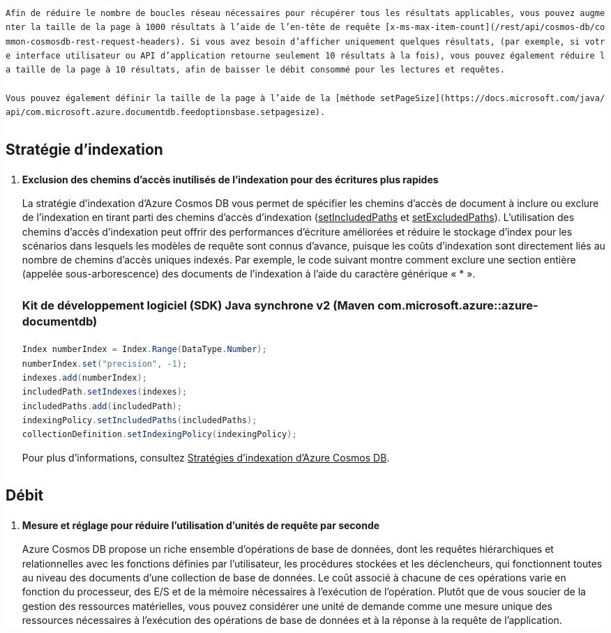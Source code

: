     Afin de réduire le nombre de boucles réseau nécessaires pour récupérer tous les résultats applicables, vous pouvez augmenter la taille de la page à 1000 résultats à l’aide de l’en-tête de requête [x-ms-max-item-count](/rest/api/cosmos-db/common-cosmosdb-rest-request-headers). Si vous avez besoin d’afficher uniquement quelques résultats, (par exemple, si votre interface utilisateur ou API d’application retourne seulement 10 résultats à la fois), vous pouvez également réduire la taille de la page à 10 résultats, afin de baisser le débit consommé pour les lectures et requêtes.

    Vous pouvez également définir la taille de la page à l’aide de la [méthode setPageSize](https://docs.microsoft.com/java/api/com.microsoft.azure.documentdb.feedoptionsbase.setpagesize).

## <a name="indexing-policy"></a>Stratégie d’indexation
 
1. **Exclusion des chemins d’accès inutilisés de l’indexation pour des écritures plus rapides**

    La stratégie d’indexation d’Azure Cosmos DB vous permet de spécifier les chemins d’accès de document à inclure ou exclure de l’indexation en tirant parti des chemins d’accès d’indexation ([setIncludedPaths](https://docs.microsoft.com/java/api/com.microsoft.azure.documentdb.indexingpolicy.setincludedpaths) et [setExcludedPaths](https://docs.microsoft.com/java/api/com.microsoft.azure.documentdb.indexingpolicy.setexcludedpaths)). L’utilisation des chemins d’accès d’indexation peut offrir des performances d’écriture améliorées et réduire le stockage d’index pour les scénarios dans lesquels les modèles de requête sont connus d’avance, puisque les coûts d’indexation sont directement liés au nombre de chemins d’accès uniques indexés.  Par exemple, le code suivant montre comment exclure une section entière (appelée sous-arborescence) des documents de l’indexation à l’aide du caractère générique « * ».


    ### <a name="sync-java-sdk-v2-maven-commicrosoftazureazure-documentdb"></a><a id="syncjava2-indexing"></a>Kit de développement logiciel (SDK) Java synchrone v2 (Maven com.microsoft.azure::azure-documentdb)

    ```Java
    Index numberIndex = Index.Range(DataType.Number);
    numberIndex.set("precision", -1);
    indexes.add(numberIndex);
    includedPath.setIndexes(indexes);
    includedPaths.add(includedPath);
    indexingPolicy.setIncludedPaths(includedPaths);
    collectionDefinition.setIndexingPolicy(indexingPolicy);
    ```

    Pour plus d’informations, consultez [Stratégies d’indexation d’Azure Cosmos DB](indexing-policies.md).

## <a name="throughput"></a>Débit
<a id="measure-rus"></a>

1. **Mesure et réglage pour réduire l’utilisation d’unités de requête par seconde**

    Azure Cosmos DB propose un riche ensemble d’opérations de base de données, dont les requêtes hiérarchiques et relationnelles avec les fonctions définies par l’utilisateur, les procédures stockées et les déclencheurs, qui fonctionnent toutes au niveau des documents d’une collection de base de données. Le coût associé à chacune de ces opérations varie en fonction du processeur, des E/S et de la mémoire nécessaires à l’exécution de l’opération. Plutôt que de vous soucier de la gestion des ressources matérielles, vous pouvez considérer une unité de demande comme une mesure unique des ressources nécessaires à l’exécution des opérations de base de données et à la réponse à la requête de l’application.
